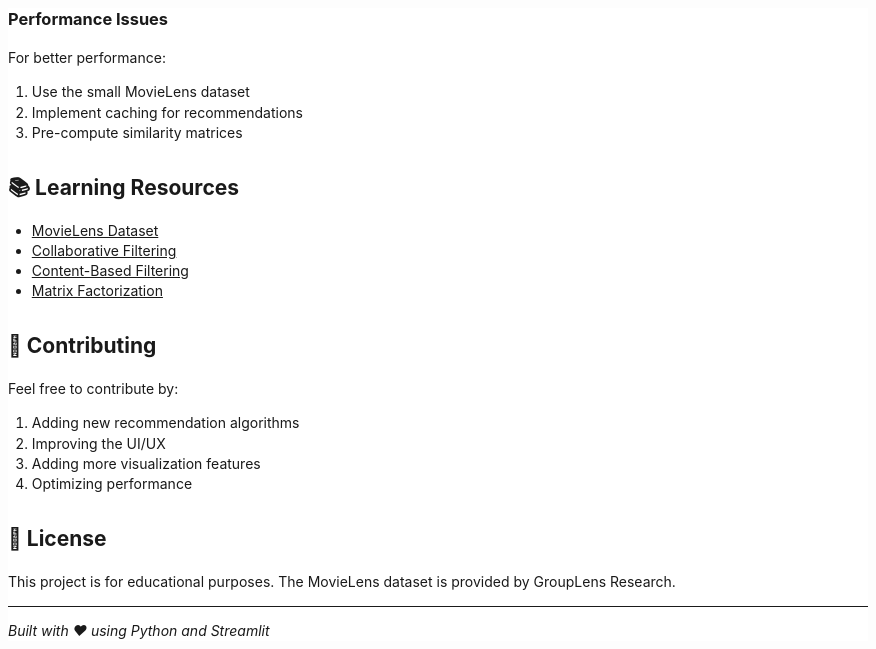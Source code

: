 ### Performance Issues
For better performance:
1. Use the small MovieLens dataset
2. Implement caching for recommendations
3. Pre-compute similarity matrices

## 📚 Learning Resources

- [MovieLens Dataset](https://grouplens.org/datasets/movielens/)
- [Collaborative Filtering](https://en.wikipedia.org/wiki/Collaborative_filtering)
- [Content-Based Filtering](https://en.wikipedia.org/wiki/Recommender_system#Content-based_filtering)
- [Matrix Factorization](https://datajobs.com/data-science-repo/Recommender-Systems-[Netflix].pdf)

## 🤝 Contributing

Feel free to contribute by:
1. Adding new recommendation algorithms
2. Improving the UI/UX
3. Adding more visualization features
4. Optimizing performance

## 📄 License

This project is for educational purposes. The MovieLens dataset is provided by GroupLens Research.

---

*Built with ❤️ using Python and Streamlit*
